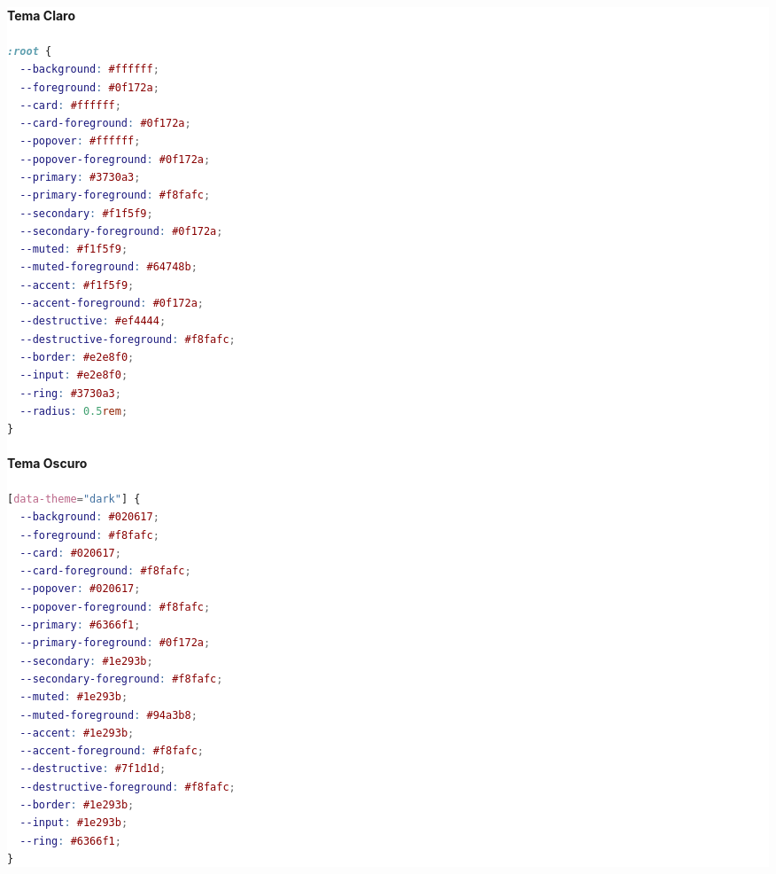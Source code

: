 #### Tema Claro

```css
:root {
  --background: #ffffff;
  --foreground: #0f172a;
  --card: #ffffff;
  --card-foreground: #0f172a;
  --popover: #ffffff;
  --popover-foreground: #0f172a;
  --primary: #3730a3;
  --primary-foreground: #f8fafc;
  --secondary: #f1f5f9;
  --secondary-foreground: #0f172a;
  --muted: #f1f5f9;
  --muted-foreground: #64748b;
  --accent: #f1f5f9;
  --accent-foreground: #0f172a;
  --destructive: #ef4444;
  --destructive-foreground: #f8fafc;
  --border: #e2e8f0;
  --input: #e2e8f0;
  --ring: #3730a3;
  --radius: 0.5rem;
}
```

#### Tema Oscuro

```css
[data-theme="dark"] {
  --background: #020617;
  --foreground: #f8fafc;
  --card: #020617;
  --card-foreground: #f8fafc;
  --popover: #020617;
  --popover-foreground: #f8fafc;
  --primary: #6366f1;
  --primary-foreground: #0f172a;
  --secondary: #1e293b;
  --secondary-foreground: #f8fafc;
  --muted: #1e293b;
  --muted-foreground: #94a3b8;
  --accent: #1e293b;
  --accent-foreground: #f8fafc;
  --destructive: #7f1d1d;
  --destructive-foreground: #f8fafc;
  --border: #1e293b;
  --input: #1e293b;
  --ring: #6366f1;
}
```
